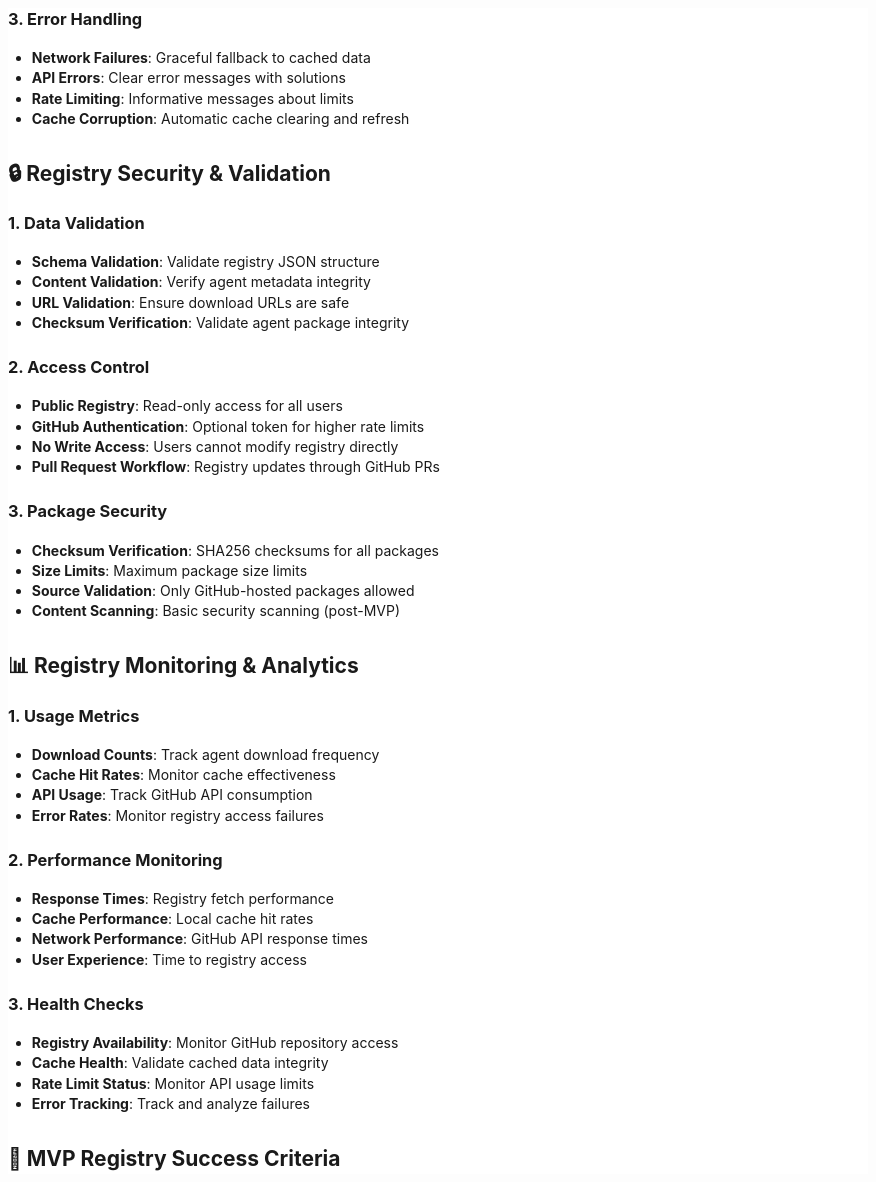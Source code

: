 ### **3. Error Handling**
- **Network Failures**: Graceful fallback to cached data
- **API Errors**: Clear error messages with solutions
- **Rate Limiting**: Informative messages about limits
- **Cache Corruption**: Automatic cache clearing and refresh

## 🔒 **Registry Security & Validation**

### **1. Data Validation**
- **Schema Validation**: Validate registry JSON structure
- **Content Validation**: Verify agent metadata integrity
- **URL Validation**: Ensure download URLs are safe
- **Checksum Verification**: Validate agent package integrity

### **2. Access Control**
- **Public Registry**: Read-only access for all users
- **GitHub Authentication**: Optional token for higher rate limits
- **No Write Access**: Users cannot modify registry directly
- **Pull Request Workflow**: Registry updates through GitHub PRs

### **3. Package Security**
- **Checksum Verification**: SHA256 checksums for all packages
- **Size Limits**: Maximum package size limits
- **Source Validation**: Only GitHub-hosted packages allowed
- **Content Scanning**: Basic security scanning (post-MVP)

## 📊 **Registry Monitoring & Analytics**

### **1. Usage Metrics**
- **Download Counts**: Track agent download frequency
- **Cache Hit Rates**: Monitor cache effectiveness
- **API Usage**: Track GitHub API consumption
- **Error Rates**: Monitor registry access failures

### **2. Performance Monitoring**
- **Response Times**: Registry fetch performance
- **Cache Performance**: Local cache hit rates
- **Network Performance**: GitHub API response times
- **User Experience**: Time to registry access

### **3. Health Checks**
- **Registry Availability**: Monitor GitHub repository access
- **Cache Health**: Validate cached data integrity
- **Rate Limit Status**: Monitor API usage limits
- **Error Tracking**: Track and analyze failures

## 🎯 **MVP Registry Success Criteria**
